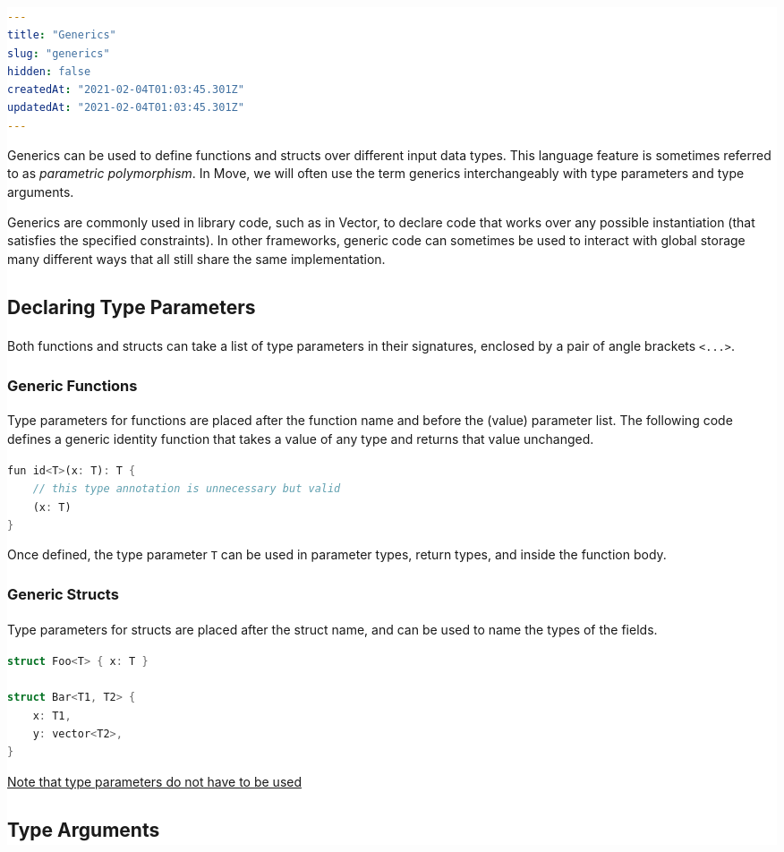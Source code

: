 ```yaml
---
title: "Generics"
slug: "generics"
hidden: false
createdAt: "2021-02-04T01:03:45.301Z"
updatedAt: "2021-02-04T01:03:45.301Z"
---
```

Generics can be used to define functions and structs over different input data types. This language feature is sometimes referred to as *parametric polymorphism*. In Move, we will often use the term generics interchangeably with type parameters and type arguments.

Generics are commonly used in library code, such as in Vector, to declare code that works over any possible instantiation (that satisfies the specified constraints). In other frameworks, generic code can sometimes be used to interact with global storage many different ways that all still share the same implementation.

## Declaring Type Parameters

Both functions and structs can take a list of type parameters in their signatures, enclosed by a pair of angle brackets `<...>`.

### Generic Functions
Type parameters for functions are placed after the function name and before the (value) parameter list. The following code defines a generic identity function that takes a value of any type and returns that value unchanged.
```rust
fun id<T>(x: T): T {
    // this type annotation is unnecessary but valid
    (x: T)
}
```
Once defined, the type parameter `T` can be used in parameter types, return types, and inside the function body.

### Generic Structs

Type parameters for structs are placed after the struct name, and can be used to name the types of the fields.

```rust
struct Foo<T> { x: T }

struct Bar<T1, T2> {
    x: T1,
    y: vector<T2>,
}
```

[Note that type parameters do not have to be used](#unused-type-parameters)


## Type Arguments
